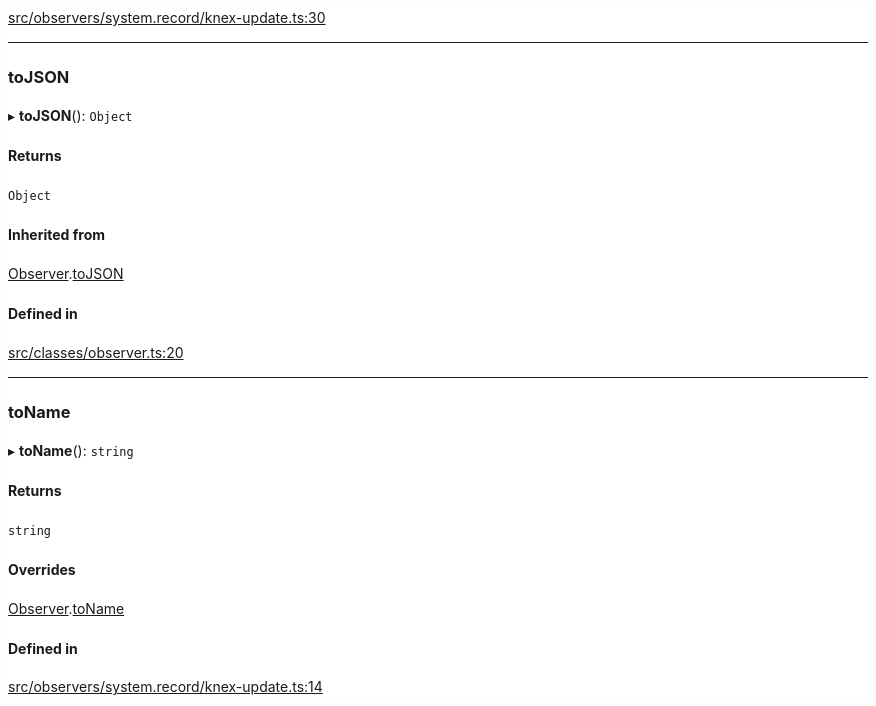 [src/observers/system.record/knex-update.ts:30](https://github.com/ianzepp/minted-api-ts/blob/ce6db2f/src/observers/system.record/knex-update.ts#L30)

___

### toJSON

▸ **toJSON**(): `Object`

#### Returns

`Object`

#### Inherited from

[Observer](classes_observer.Observer.md).[toJSON](classes_observer.Observer.md#tojson)

#### Defined in

[src/classes/observer.ts:20](https://github.com/ianzepp/minted-api-ts/blob/ce6db2f/src/classes/observer.ts#L20)

___

### toName

▸ **toName**(): `string`

#### Returns

`string`

#### Overrides

[Observer](classes_observer.Observer.md).[toName](classes_observer.Observer.md#toname)

#### Defined in

[src/observers/system.record/knex-update.ts:14](https://github.com/ianzepp/minted-api-ts/blob/ce6db2f/src/observers/system.record/knex-update.ts#L14)
